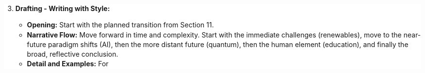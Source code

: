 3.  **Drafting - Writing with Style:**

    *   **Opening:** Start with the planned transition from Section 11.
    *   **Narrative Flow:** Move forward in time and complexity. Start with the immediate challenges (renewables), move to the near-future paradigm shifts (AI), then the more distant future (quantum), then the human element (education), and finally the broad, reflective conclusion.
    *   **Detail and Examples:** For